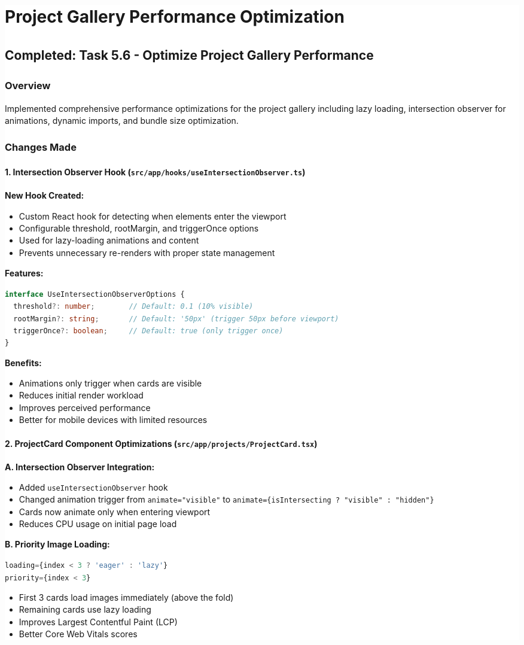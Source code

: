 # Project Gallery Performance Optimization

## Completed: Task 5.6 - Optimize Project Gallery Performance

### Overview
Implemented comprehensive performance optimizations for the project gallery including lazy loading, intersection observer for animations, dynamic imports, and bundle size optimization.

### Changes Made

#### 1. Intersection Observer Hook (`src/app/hooks/useIntersectionObserver.ts`)

**New Hook Created:**
- Custom React hook for detecting when elements enter the viewport
- Configurable threshold, rootMargin, and triggerOnce options
- Used for lazy-loading animations and content
- Prevents unnecessary re-renders with proper state management

**Features:**
```typescript
interface UseIntersectionObserverOptions {
  threshold?: number;        // Default: 0.1 (10% visible)
  rootMargin?: string;       // Default: '50px' (trigger 50px before viewport)
  triggerOnce?: boolean;     // Default: true (only trigger once)
}
```

**Benefits:**
- Animations only trigger when cards are visible
- Reduces initial render workload
- Improves perceived performance
- Better for mobile devices with limited resources

#### 2. ProjectCard Component Optimizations (`src/app/projects/ProjectCard.tsx`)

**A. Intersection Observer Integration:**
- Added `useIntersectionObserver` hook
- Changed animation trigger from `animate="visible"` to `animate={isIntersecting ? "visible" : "hidden"}`
- Cards now animate only when entering viewport
- Reduces CPU usage on initial page load

**B. Priority Image Loading:**
```typescript
loading={index < 3 ? 'eager' : 'lazy'}
priority={index < 3}
```
- First 3 cards load images immediately (above the fold)
- Remaining cards use lazy loading
- Improves Largest Contentful Paint (LCP)
- Better Core Web Vitals scores
